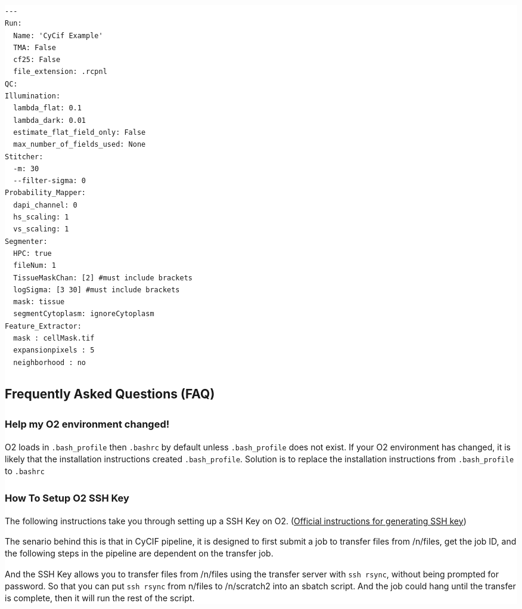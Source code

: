 ```
--- 
Run:
  Name: 'CyCif Example'
  TMA: False
  cf25: False
  file_extension: .rcpnl
QC:
Illumination:
  lambda_flat: 0.1
  lambda_dark: 0.01
  estimate_flat_field_only: False
  max_number_of_fields_used: None
Stitcher:
  -m: 30 
  --filter-sigma: 0
Probability_Mapper:
  dapi_channel: 0
  hs_scaling: 1
  vs_scaling: 1
Segmenter:
  HPC: true
  fileNum: 1
  TissueMaskChan: [2] #must include brackets
  logSigma: [3 30] #must include brackets
  mask: tissue
  segmentCytoplasm: ignoreCytoplasm
Feature_Extractor:
  mask : cellMask.tif
  expansionpixels : 5
  neighborhood : no
```

## Frequently Asked Questions (FAQ)

### Help my O2 environment changed!
O2 loads in `.bash_profile` then `.bashrc` by default unless `.bash_profile`
does not exist. If your O2 environment has changed, it is likely that the
installation instructions created `.bash_profile`. Solution is to replace the
installation instructions from `.bash_profile` to `.bashrc`

### How To Setup O2 SSH Key


The following instructions take you through setting up a SSH Key on O2. ([Official instructions for generating SSH key](https://wiki.rc.hms.harvard.edu/display/O2/How+to+Generate+SSH+Keys))

The senario behind this is that in CyCIF pipeline, it is designed to first submit a job to transfer files from /n/files, get the job ID, and the following steps in the pipeline are dependent on the transfer job. 

And the SSH Key allows you to transfer files from /n/files using the transfer server with `ssh rsync`, without being prompted for password. So that you can put `ssh rsync` from n/files to /n/scratch2 into an sbatch script. And the job could hang until the transfer is complete, then it will run the rest of the script. 
